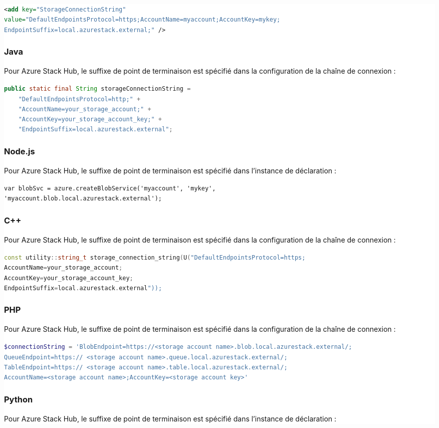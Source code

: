 ```xml
<add key="StorageConnectionString"
value="DefaultEndpointsProtocol=https;AccountName=myaccount;AccountKey=mykey;
EndpointSuffix=local.azurestack.external;" />
```

### <a name="java"></a>Java

Pour Azure Stack Hub, le suffixe de point de terminaison est spécifié dans la configuration de la chaîne de connexion :

```java
public static final String storageConnectionString =
    "DefaultEndpointsProtocol=http;" +
    "AccountName=your_storage_account;" +
    "AccountKey=your_storage_account_key;" +
    "EndpointSuffix=local.azurestack.external";
```

### <a name="nodejs"></a>Node.js

Pour Azure Stack Hub, le suffixe de point de terminaison est spécifié dans l’instance de déclaration :

```nodejs
var blobSvc = azure.createBlobService('myaccount', 'mykey',
'myaccount.blob.local.azurestack.external');
```

### <a name="c"></a>C++

Pour Azure Stack Hub, le suffixe de point de terminaison est spécifié dans la configuration de la chaîne de connexion :

```cpp
const utility::string_t storage_connection_string(U("DefaultEndpointsProtocol=https;
AccountName=your_storage_account;
AccountKey=your_storage_account_key;
EndpointSuffix=local.azurestack.external"));
```

### <a name="php"></a>PHP

Pour Azure Stack Hub, le suffixe de point de terminaison est spécifié dans la configuration de la chaîne de connexion :

```php
$connectionString = 'BlobEndpoint=https://<storage account name>.blob.local.azurestack.external/;
QueueEndpoint=https:// <storage account name>.queue.local.azurestack.external/;
TableEndpoint=https:// <storage account name>.table.local.azurestack.external/;
AccountName=<storage account name>;AccountKey=<storage account key>'
```

### <a name="python"></a>Python

Pour Azure Stack Hub, le suffixe de point de terminaison est spécifié dans l’instance de déclaration :

